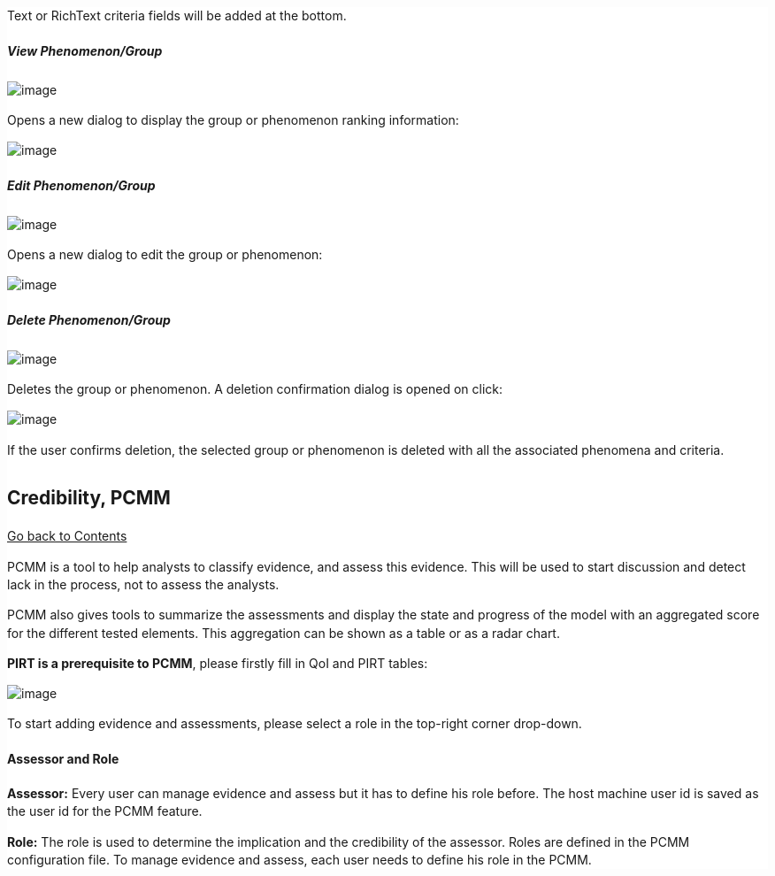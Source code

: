 Text or RichText criteria fields will be added at the bottom.

##### View Phenomenon/Group

![image](uploads/d1f1cf8a009d15b93efd852192abda4c/image.png)

Opens a new dialog to display the group or phenomenon ranking information:

![image](uploads/632bcd1f48fa798d14b26fb2292809dd/image.png)

##### Edit Phenomenon/Group

![image](uploads/e694c995f6fbcf09c0a6799550eedc25/image.png)

Opens a new dialog to edit the group or phenomenon:

![image](uploads/95ecef71bf7e7bb9fbc76f93939a4e04/image.png)

##### Delete Phenomenon/Group

![image](uploads/31219361896732a120b2118aac8c1b80/image.png)

Deletes the group or phenomenon. A deletion confirmation dialog is opened on click:

![image](uploads/fbbee10b4f7691ebf9e708046f3861ad/image.png)

If the user confirms deletion, the selected group or phenomenon is deleted with all the associated phenomena and criteria.


## Credibility, PCMM
[Go back to Contents](#contents)

PCMM is a tool to help analysts to classify evidence, and assess this evidence. This will be used to start discussion and detect lack in the process, not to assess the analysts.

PCMM also gives tools to summarize the assessments and display the state and progress of the model with an aggregated score for the different tested elements. This aggregation can be shown as a table or as a radar chart.

**PIRT is a prerequisite to PCMM**, please firstly fill in QoI and PIRT tables:

![image](uploads/ede02b2e9e2d782c9691132331ad58b1/image.png)

To start adding evidence and assessments, please select a role in the top-right corner drop-down.

#### Assessor and Role

**Assessor:** Every user can manage evidence and assess but it has to define his role before. The host machine user id is saved as the user id for the PCMM feature.
 
**Role:** The role is used to determine the implication and the credibility of the assessor. Roles are defined in the PCMM configuration file. To manage evidence and assess, each user needs to define his role in the PCMM. 
